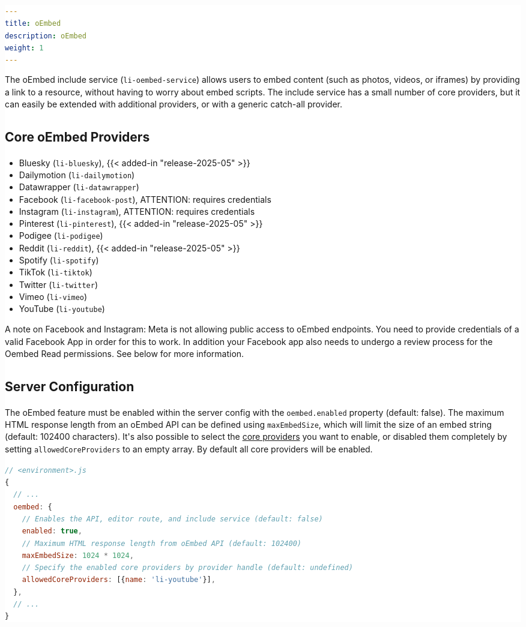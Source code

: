 ```yaml
---
title: oEmbed
description: oEmbed
weight: 1
---
```


The oEmbed include service (`li-oembed-service`) allows users to embed content (such as photos, videos, or iframes) by providing a link to a resource, without having to worry about embed scripts. The include service has a small number of core providers, but it can easily be extended with additional providers, or with a generic catch-all provider.

## Core oEmbed Providers

- Bluesky (`li-bluesky`), {{< added-in "release-2025-05" >}}
- Dailymotion (`li-dailymotion`)
- Datawrapper (`li-datawrapper`)
- Facebook (`li-facebook-post`), ATTENTION: requires credentials
- Instagram (`li-instagram`), ATTENTION: requires credentials
- Pinterest (`li-pinterest`), {{< added-in "release-2025-05" >}}
- Podigee (`li-podigee`)
- Reddit (`li-reddit`), {{< added-in "release-2025-05" >}}
- Spotify (`li-spotify`)
- TikTok (`li-tiktok`)
- Twitter (`li-twitter`)
- Vimeo (`li-vimeo`)
- YouTube (`li-youtube`)

A note on Facebook and Instagram: Meta is not allowing public access to oEmbed endpoints. You need to provide credentials of a valid Facebook App in order for this to work. In addition your Facebook app also needs to undergo a review process for the Oembed Read permissions. See below for more information.

## Server Configuration

The oEmbed feature must be enabled within the server config with the `oembed.enabled` property (default: false). The maximum HTML response length from an oEmbed API can be defined using `maxEmbedSize`, which will limit the size of an embed string (default: 102400 characters). It's also possible to select the [core providers](#core-oembed-providers) you want to enable, or disabled them completely by setting `allowedCoreProviders` to an empty array. By default all core providers will be enabled.

```js
// <environment>.js
{
  // ...
  oembed: {
    // Enables the API, editor route, and include service (default: false)
    enabled: true,
    // Maximum HTML response length from oEmbed API (default: 102400)
    maxEmbedSize: 1024 * 1024,
    // Specify the enabled core providers by provider handle (default: undefined)
    allowedCoreProviders: [{name: 'li-youtube'}],
  },
  // ...
}
```

